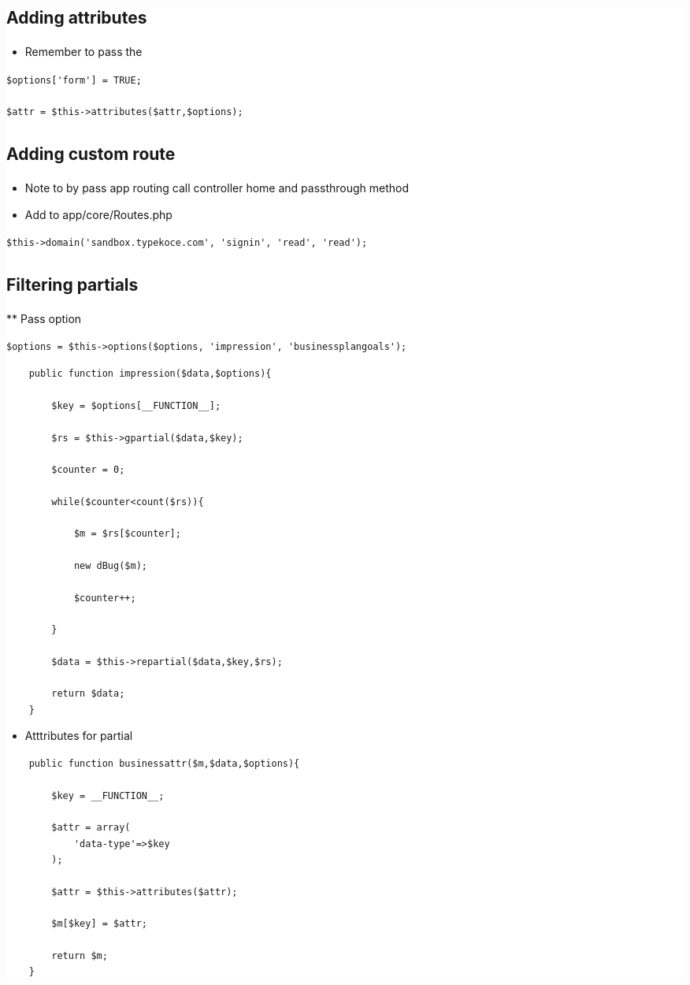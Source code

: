 ## Adding attributes
* Remember to pass the
```
$options['form'] = TRUE;

$attr = $this->attributes($attr,$options);

```

## Adding custom route ##
* Note to by pass app routing call controller home and passthrough method

* Add to app/core/Routes.php
```
$this->domain('sandbox.typekoce.com', 'signin', 'read', 'read');
```


## Filtering partials ##

** Pass option
```
$options = $this->options($options, 'impression', 'businessplangoals');
```

```
	public function impression($data,$options){
	
		$key = $options[__FUNCTION__];
		
		$rs = $this->gpartial($data,$key);
		
		$counter = 0;
		
		while($counter<count($rs)){
		
			$m = $rs[$counter];

			new dBug($m);

			$counter++;
		
		}
		
		$data = $this->repartial($data,$key,$rs);
		
		return $data;
	}
```
* Atttributes for partial
```
	public function businessattr($m,$data,$options){
		
		$key = __FUNCTION__;
		
		$attr = array(
			'data-type'=>$key
		);
		
		$attr = $this->attributes($attr);
		
		$m[$key] = $attr;
		
		return $m;
	}
```